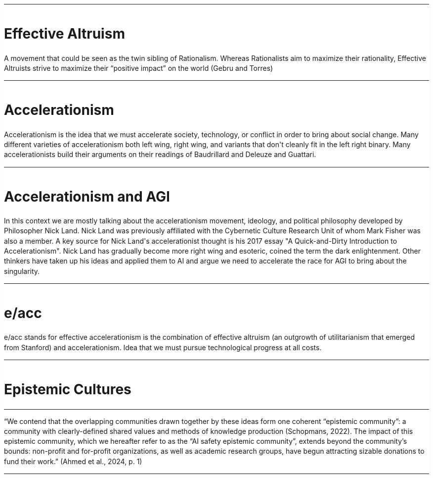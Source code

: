 

---
# Effective Altruism
A movement that could be seen as the twin sibling of Rationalism. Whereas Rationalists aim to maximize their rationality, Effective Altruists strive to maximize their “positive impact” on the world
(Gebru and Torres)



---
# Accelerationism

Accelerationism is the idea that we must accelerate society, technology, or conflict in order to bring about social change. Many different varieties of accelerationism both left wing, right wing, and variants that don't cleanly fit in the left right binary. Many accelerationists build their arguments on their readings of Baudrillard and Deleuze and Guattari.

---
# Accelerationism and AGI
In this context we are mostly talking about the accelerationism movement, ideology, and political philosophy developed by Philosopher Nick Land. Nick Land was previously affiliated with the Cybernetic Culture Research Unit of whom Mark Fisher was also a member. A key source for Nick Land's accelerationist thought is his 2017 essay "A Quick-and-Dirty Introduction to Accelerationism". Nick Land has gradually become more right wing and esoteric, coined the term the dark enlightenment. Other thinkers have taken up his ideas and applied them to AI and argue we need to accelerate the race for AGI to bring about the singularity.


---
# e/acc

e/acc stands for effective accelerationism is the combination of effective altruism (an outgrowth of utilitarianism that emerged from Stanford) and accelerationism. Idea that we must pursue technological progress at all costs.


---
# Epistemic Cultures

---

“We contend that the overlapping communities drawn together by these ideas form one coherent “epistemic community”: a community with clearly-defined shared values and methods of knowledge production (Schopmans, 2022). The impact of this epistemic community, which we hereafter refer to as the “AI safety epistemic community”, extends beyond the community’s bounds: non-profit and for-profit organizations, as well as academic research groups, have begun attracting sizable donations to fund their work.” (Ahmed et al., 2024, p. 1)

---